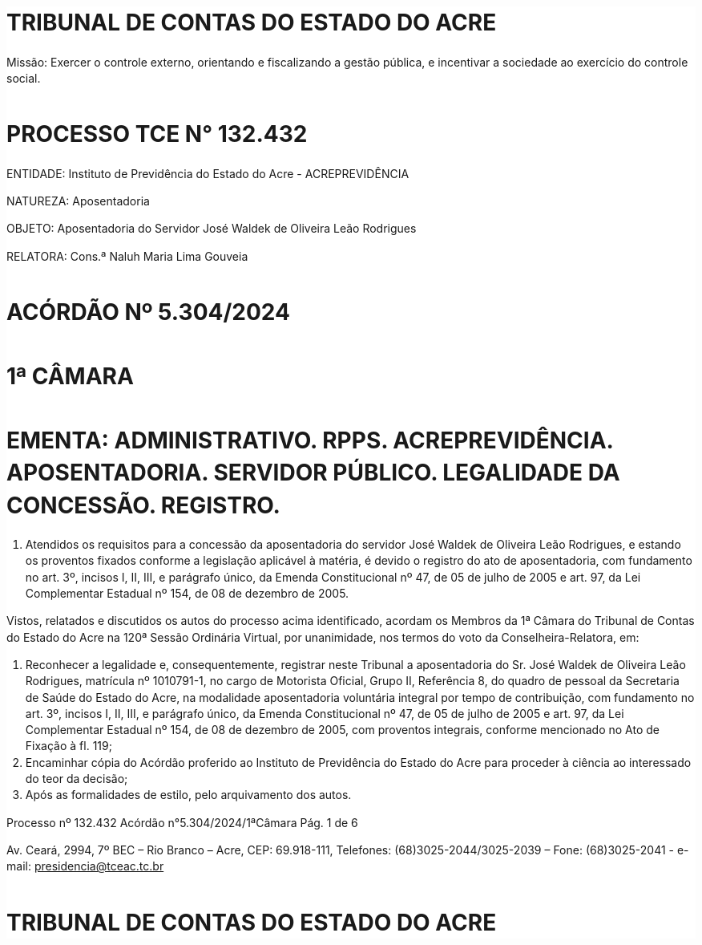 # TRIBUNAL DE CONTAS DO ESTADO DO ACRE

Missão: Exercer o controle externo, orientando e fiscalizando a gestão pública, e incentivar a sociedade ao exercício do controle social.

# PROCESSO TCE N° 132.432

ENTIDADE: Instituto de Previdência do Estado do Acre - ACREPREVIDÊNCIA

NATUREZA: Aposentadoria

OBJETO: Aposentadoria do Servidor José Waldek de Oliveira Leão Rodrigues

RELATORA: Cons.ª Naluh Maria Lima Gouveia

# ACÓRDÃO Nº 5.304/2024

# 1ª CÂMARA

# EMENTA: ADMINISTRATIVO. RPPS. ACREPREVIDÊNCIA. APOSENTADORIA. SERVIDOR PÚBLICO. LEGALIDADE DA CONCESSÃO. REGISTRO.

1. Atendidos os requisitos para a concessão da aposentadoria do servidor José Waldek de Oliveira Leão Rodrigues, e estando os proventos fixados conforme a legislação aplicável à matéria, é devido o registro do ato de aposentadoria, com fundamento no art. 3º, incisos I, II, III, e parágrafo único, da Emenda Constitucional nº 47, de 05 de julho de 2005 e art. 97, da Lei Complementar Estadual nº 154, de 08 de dezembro de 2005.

Vistos, relatados e discutidos os autos do processo acima identificado, acordam os Membros da 1ª Câmara do Tribunal de Contas do Estado do Acre na 120ª Sessão Ordinária Virtual, por unanimidade, nos termos do voto da Conselheira-Relatora, em:

1. Reconhecer a legalidade e, consequentemente, registrar neste Tribunal a aposentadoria do Sr. José Waldek de Oliveira Leão Rodrigues, matrícula nº 1010791-1, no cargo de Motorista Oficial, Grupo II, Referência 8, do quadro de pessoal da Secretaria de Saúde do Estado do Acre, na modalidade aposentadoria voluntária integral por tempo de contribuição, com fundamento no art. 3º, incisos I, II, III, e parágrafo único, da Emenda Constitucional nº 47, de 05 de julho de 2005 e art. 97, da Lei Complementar Estadual nº 154, de 08 de dezembro de 2005, com proventos integrais, conforme mencionado no Ato de Fixação à fl. 119;
2. Encaminhar cópia do Acórdão proferido ao Instituto de Previdência do Estado do Acre para proceder à ciência ao interessado do teor da decisão;
3. Após as formalidades de estilo, pelo arquivamento dos autos.

Processo nº 132.432 Acórdão n°5.304/2024/1ªCâmara Pág. 1 de 6

Av. Ceará, 2994, 7º BEC – Rio Branco – Acre, CEP: 69.918-111, Telefones: (68)3025-2044/3025-2039 – Fone: (68)3025-2041 - e-mail: presidencia@tceac.tc.br

# TRIBUNAL DE CONTAS DO ESTADO DO ACRE
